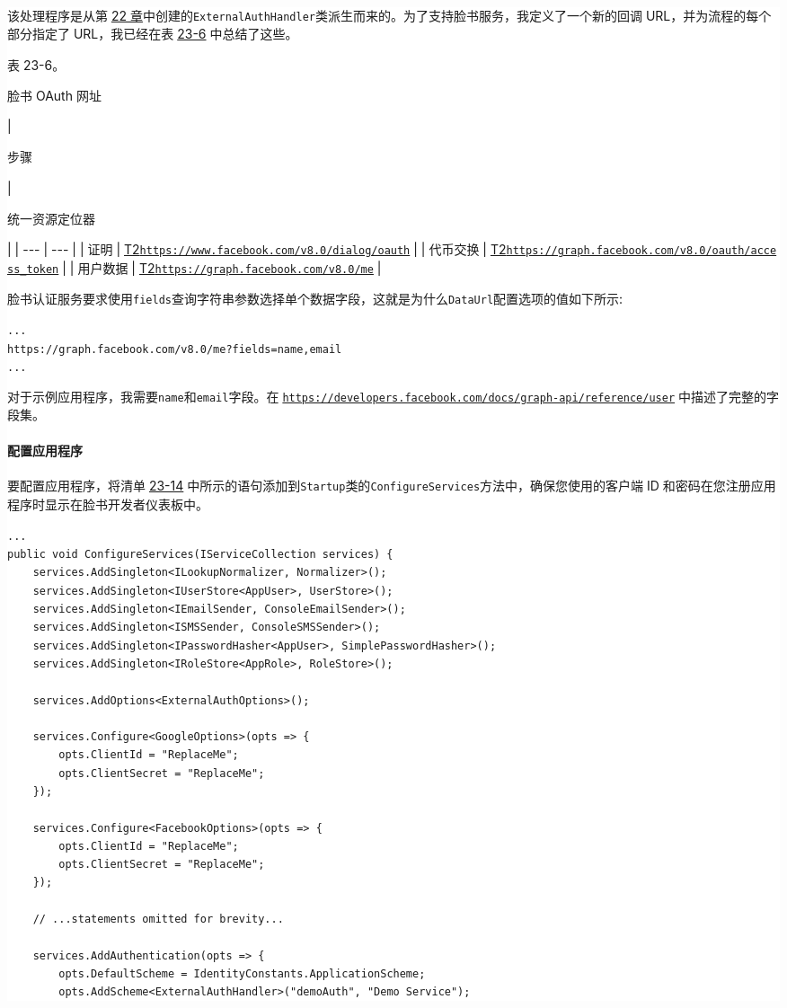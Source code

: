 该处理程序是从第 [22 章](22.html)中创建的`ExternalAuthHandler`类派生而来的。为了支持脸书服务，我定义了一个新的回调 URL，并为流程的每个部分指定了 URL，我已经在表 [23-6](#Tab6) 中总结了这些。

表 23-6。

脸书 OAuth 网址

<colgroup><col class="tcol1 align-left"> <col class="tcol2 align-left"></colgroup> 
| 

步骤

 | 

统一资源定位器

 |
| --- | --- |
| 证明 | [T2`https://www.facebook.com/v8.0/dialog/oauth`](https://www.facebook.com/v8.0/dialog/oauth) |
| 代币交换 | [T2`https://graph.facebook.com/v8.0/oauth/access_token`](https://graph.facebook.com/v8.0/oauth/access_token) |
| 用户数据 | [T2`https://graph.facebook.com/v8.0/me`](https://graph.facebook.com/v8.0/me) |

脸书认证服务要求使用`fields`查询字符串参数选择单个数据字段，这就是为什么`DataUrl`配置选项的值如下所示:

```
...
https://graph.facebook.com/v8.0/me?fields=name,email
...

```

对于示例应用程序，我需要`name`和`email`字段。在 [`https://developers.facebook.com/docs/graph-api/reference/user`](https://developers.facebook.com/docs/graph-api/reference/user) 中描述了完整的字段集。

#### 配置应用程序

要配置应用程序，将清单 [23-14](#PC16) 中所示的语句添加到`Startup`类的`ConfigureServices`方法中，确保您使用的客户端 ID 和密码在您注册应用程序时显示在脸书开发者仪表板中。

```
...
public void ConfigureServices(IServiceCollection services) {
    services.AddSingleton<ILookupNormalizer, Normalizer>();
    services.AddSingleton<IUserStore<AppUser>, UserStore>();
    services.AddSingleton<IEmailSender, ConsoleEmailSender>();
    services.AddSingleton<ISMSSender, ConsoleSMSSender>();
    services.AddSingleton<IPasswordHasher<AppUser>, SimplePasswordHasher>();
    services.AddSingleton<IRoleStore<AppRole>, RoleStore>();

    services.AddOptions<ExternalAuthOptions>();

    services.Configure<GoogleOptions>(opts => {
        opts.ClientId = "ReplaceMe";
        opts.ClientSecret = "ReplaceMe";
    });

    services.Configure<FacebookOptions>(opts => {
        opts.ClientId = "ReplaceMe";
        opts.ClientSecret = "ReplaceMe";
    });

    // ...statements omitted for brevity...

    services.AddAuthentication(opts => {
        opts.DefaultScheme = IdentityConstants.ApplicationScheme;
        opts.AddScheme<ExternalAuthHandler>("demoAuth", "Demo Service");
```
